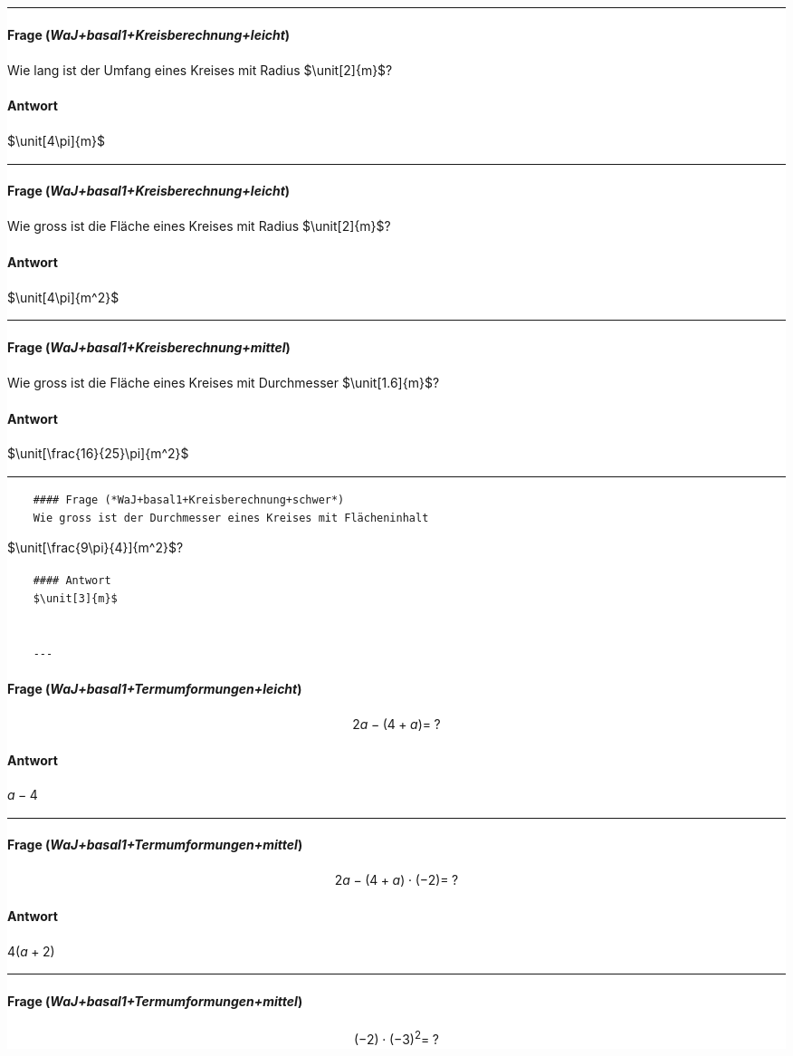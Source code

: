 
---
#### Frage (*WaJ+basal1+Kreisberechnung+leicht*)
Wie lang ist der Umfang eines Kreises mit Radius $\unit[2]{m}$?

#### Antwort
$\unit[4\pi]{m}$


---
#### Frage (*WaJ+basal1+Kreisberechnung+leicht*)
Wie gross ist die Fläche eines Kreises mit Radius $\unit[2]{m}$?

#### Antwort
$\unit[4\pi]{m^2}$


---
#### Frage (*WaJ+basal1+Kreisberechnung+mittel*)
Wie gross ist die Fläche eines Kreises mit Durchmesser $\unit[1.6]{m}$?

#### Antwort
$\unit[\frac{16}{25}\pi]{m^2}$


---
        #### Frage (*WaJ+basal1+Kreisberechnung+schwer*)
        Wie gross ist der Durchmesser eines Kreises mit Flächeninhalt
$\unit[\frac{9\pi}{4}]{m^2}$?

        #### Antwort
        $\unit[3]{m}$

        
        ---
        
        
#### Frage (*WaJ+basal1+Termumformungen+leicht*)
$$2a-(4+a)=\;?$$

#### Antwort
$a-4$


---
#### Frage (*WaJ+basal1+Termumformungen+mittel*)
$$2a-(4+a)\cdot(-2)=\;?$$

#### Antwort
$4(a+2)$


---
#### Frage (*WaJ+basal1+Termumformungen+mittel*)
$$(-2)\cdot(-3)^2=\;?$$

